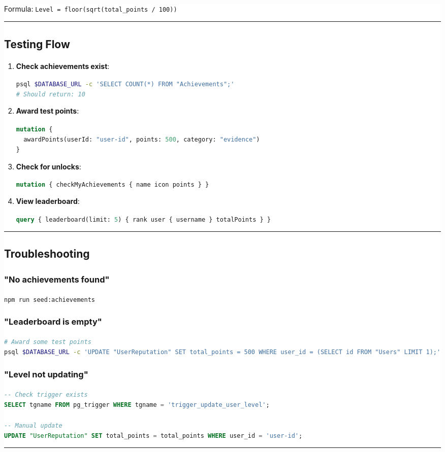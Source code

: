 Formula: `Level = floor(sqrt(total_points / 100))`

---

## Testing Flow

1. **Check achievements exist**:
   ```bash
   psql $DATABASE_URL -c 'SELECT COUNT(*) FROM "Achievements";'
   # Should return: 10
   ```

2. **Award test points**:
   ```graphql
   mutation {
     awardPoints(userId: "user-id", points: 500, category: "evidence")
   }
   ```

3. **Check for unlocks**:
   ```graphql
   mutation { checkMyAchievements { name icon points } }
   ```

4. **View leaderboard**:
   ```graphql
   query { leaderboard(limit: 5) { rank user { username } totalPoints } }
   ```

---

## Troubleshooting

### "No achievements found"
```bash
npm run seed:achievements
```

### "Leaderboard is empty"
```bash
# Award some test points
psql $DATABASE_URL -c 'UPDATE "UserReputation" SET total_points = 500 WHERE user_id = (SELECT id FROM "Users" LIMIT 1);'
```

### "Level not updating"
```sql
-- Check trigger exists
SELECT tgname FROM pg_trigger WHERE tgname = 'trigger_update_user_level';

-- Manual update
UPDATE "UserReputation" SET total_points = total_points WHERE user_id = 'user-id';
```

---
